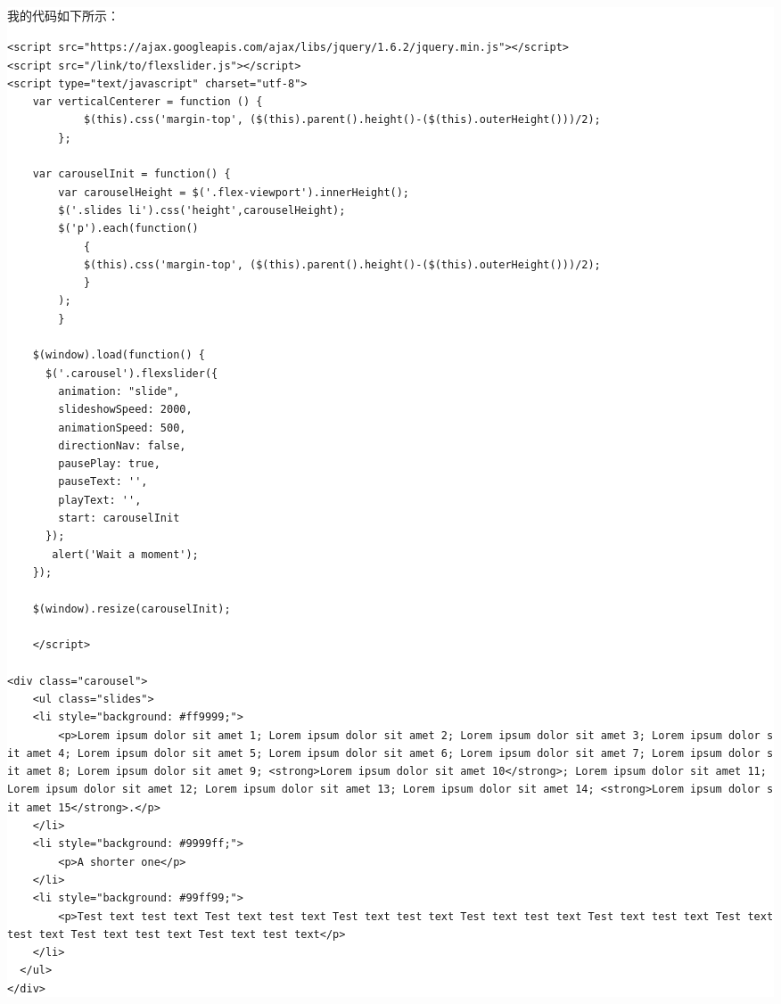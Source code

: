 我的代码如下所示：

```
<script src="https://ajax.googleapis.com/ajax/libs/jquery/1.6.2/jquery.min.js"></script>
<script src="/link/to/flexslider.js"></script>
<script type="text/javascript" charset="utf-8">
    var verticalCenterer = function () {
            $(this).css('margin-top', ($(this).parent().height()-($(this).outerHeight()))/2);
        };

    var carouselInit = function() {
        var carouselHeight = $('.flex-viewport').innerHeight();
        $('.slides li').css('height',carouselHeight);
        $('p').each(function()
            {
            $(this).css('margin-top', ($(this).parent().height()-($(this).outerHeight()))/2);
            }
        );
        }

    $(window).load(function() {
      $('.carousel').flexslider({
        animation: "slide",
        slideshowSpeed: 2000,
        animationSpeed: 500,
        directionNav: false,
        pausePlay: true,
        pauseText: '',
        playText: '',
        start: carouselInit
      });
       alert('Wait a moment');
    });

    $(window).resize(carouselInit);

    </script>

<div class="carousel">
    <ul class="slides">
    <li style="background: #ff9999;">
        <p>Lorem ipsum dolor sit amet 1; Lorem ipsum dolor sit amet 2; Lorem ipsum dolor sit amet 3; Lorem ipsum dolor sit amet 4; Lorem ipsum dolor sit amet 5; Lorem ipsum dolor sit amet 6; Lorem ipsum dolor sit amet 7; Lorem ipsum dolor sit amet 8; Lorem ipsum dolor sit amet 9; <strong>Lorem ipsum dolor sit amet 10</strong>; Lorem ipsum dolor sit amet 11; Lorem ipsum dolor sit amet 12; Lorem ipsum dolor sit amet 13; Lorem ipsum dolor sit amet 14; <strong>Lorem ipsum dolor sit amet 15</strong>.</p>
    </li>
    <li style="background: #9999ff;">
        <p>A shorter one</p>
    </li>
    <li style="background: #99ff99;">
        <p>Test text test text Test text test text Test text test text Test text test text Test text test text Test text test text Test text test text Test text test text</p>
    </li>
  </ul>
</div> 
```
